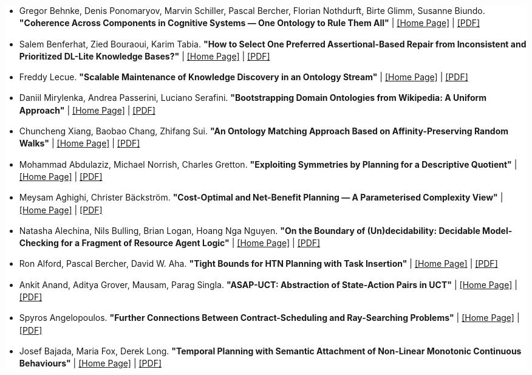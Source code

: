 
- Gregor Behnke, Denis Ponomaryov, Marvin Schiller, Pascal Bercher, Florian Nothdurft, Birte Glimm, Susanne Biundo. **"Coherence Across Components in Cognitive Systems — One Ontology to Rule Them All"** | [[Home Page]](https://www.ijcai.org/Abstract/15/207) | [[PDF]](https://www.ijcai.org/Proceedings/15/Papers/207.pdf) 


- Salem Benferhat, Zied Bouraoui, Karim Tabia. **"How to Select One Preferred Assertional-Based Repair from Inconsistent and Prioritized DL-Lite Knowledge Bases?"** | [[Home Page]](https://www.ijcai.org/Abstract/15/208) | [[PDF]](https://www.ijcai.org/Proceedings/15/Papers/208.pdf) 


- Freddy Lecue. **"Scalable Maintenance of Knowledge Discovery in an Ontology Stream"** | [[Home Page]](https://www.ijcai.org/Abstract/15/209) | [[PDF]](https://www.ijcai.org/Proceedings/15/Papers/209.pdf) 


- Daniil Mirylenka, Andrea Passerini, Luciano Serafini. **"Bootstrapping Domain Ontologies from Wikipedia: A Uniform Approach"** | [[Home Page]](https://www.ijcai.org/Abstract/15/210) | [[PDF]](https://www.ijcai.org/Proceedings/15/Papers/210.pdf) 


- Chuncheng Xiang, Baobao Chang, Zhifang Sui. **"An Ontology Matching Approach Based on Affinity-Preserving Random Walks"** | [[Home Page]](https://www.ijcai.org/Abstract/15/211) | [[PDF]](https://www.ijcai.org/Proceedings/15/Papers/211.pdf) 


- Mohammad Abdulaziz, Michael Norrish, Charles Gretton. **"Exploiting Symmetries by Planning for a Descriptive Quotient"** | [[Home Page]](https://www.ijcai.org/Abstract/15/212) | [[PDF]](https://www.ijcai.org/Proceedings/15/Papers/212.pdf) 


- Meysam Aghighi, Christer Bäckström. **"Cost-Optimal and Net-Benefit Planning — A Parameterised Complexity View"** | [[Home Page]](https://www.ijcai.org/Abstract/15/213) | [[PDF]](https://www.ijcai.org/Proceedings/15/Papers/213.pdf) 


- Natasha Alechina, Nils Bulling, Brian Logan, Hoang Nga Nguyen. **"On the Boundary of (Un)decidability: Decidable Model-Checking for a Fragment of Resource Agent Logic"** | [[Home Page]](https://www.ijcai.org/Abstract/15/214) | [[PDF]](https://www.ijcai.org/Proceedings/15/Papers/214.pdf) 


- Ron Alford, Pascal Bercher, David W. Aha. **"Tight Bounds for HTN Planning with Task Insertion"** | [[Home Page]](https://www.ijcai.org/Abstract/15/215) | [[PDF]](https://www.ijcai.org/Proceedings/15/Papers/215.pdf) 


- Ankit Anand, Aditya Grover, Mausam, Parag Singla. **"ASAP-UCT: Abstraction of State-Action Pairs in UCT"** | [[Home Page]](https://www.ijcai.org/Abstract/15/216) | [[PDF]](https://www.ijcai.org/Proceedings/15/Papers/216.pdf) 


- Spyros Angelopoulos. **"Further Connections Between Contract-Scheduling and Ray-Searching Problems"** | [[Home Page]](https://www.ijcai.org/Abstract/15/217) | [[PDF]](https://www.ijcai.org/Proceedings/15/Papers/217.pdf) 


- Josef Bajada, Maria Fox, Derek Long. **"Temporal Planning with Semantic Attachment of Non-Linear Monotonic Continuous Behaviours"** | [[Home Page]](https://www.ijcai.org/Abstract/15/218) | [[PDF]](https://www.ijcai.org/Proceedings/15/Papers/218.pdf) 

